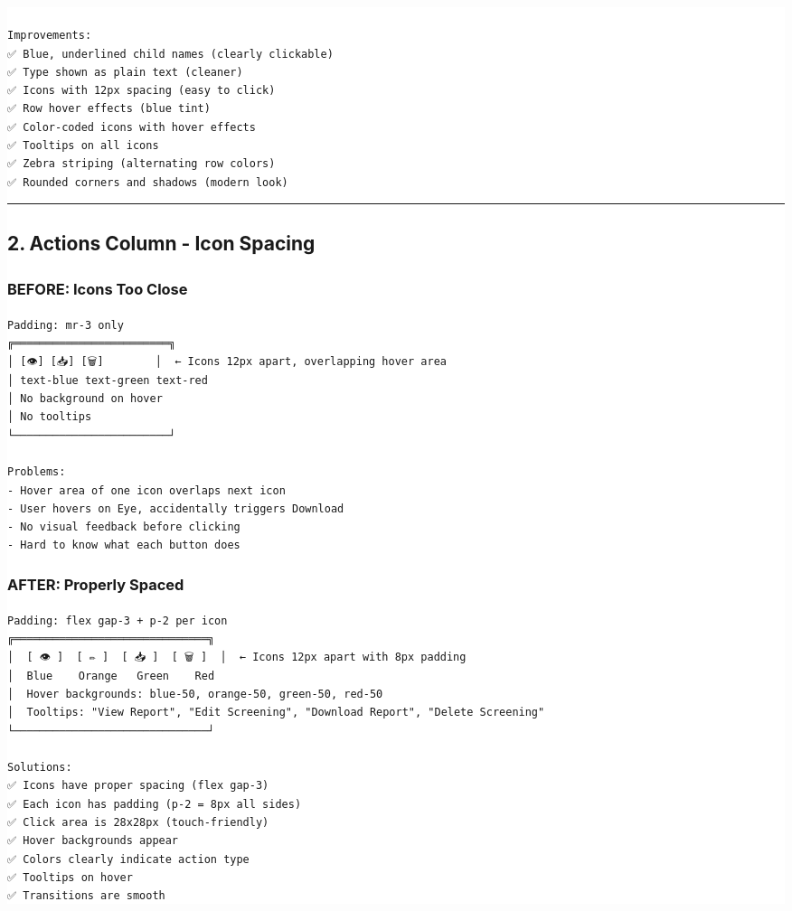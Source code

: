 ```

Improvements:
✅ Blue, underlined child names (clearly clickable)
✅ Type shown as plain text (cleaner)
✅ Icons with 12px spacing (easy to click)
✅ Row hover effects (blue tint)
✅ Color-coded icons with hover effects
✅ Tooltips on all icons
✅ Zebra striping (alternating row colors)
✅ Rounded corners and shadows (modern look)
```

---

## 2. Actions Column - Icon Spacing

### BEFORE: Icons Too Close
```
Padding: mr-3 only
╔════════════════════════╗
│ [👁] [📥] [🗑]        │  ← Icons 12px apart, overlapping hover area
│ text-blue text-green text-red
│ No background on hover
│ No tooltips
└────────────────────────┘

Problems:
- Hover area of one icon overlaps next icon
- User hovers on Eye, accidentally triggers Download
- No visual feedback before clicking
- Hard to know what each button does
```

### AFTER: Properly Spaced
```
Padding: flex gap-3 + p-2 per icon
╔══════════════════════════════╗
│  [ 👁 ]  [ ✏️ ]  [ 📥 ]  [ 🗑 ]  │  ← Icons 12px apart with 8px padding
│  Blue    Orange   Green    Red
│  Hover backgrounds: blue-50, orange-50, green-50, red-50
│  Tooltips: "View Report", "Edit Screening", "Download Report", "Delete Screening"
└──────────────────────────────┘

Solutions:
✅ Icons have proper spacing (flex gap-3)
✅ Each icon has padding (p-2 = 8px all sides)
✅ Click area is 28x28px (touch-friendly)
✅ Hover backgrounds appear
✅ Colors clearly indicate action type
✅ Tooltips on hover
✅ Transitions are smooth
```
